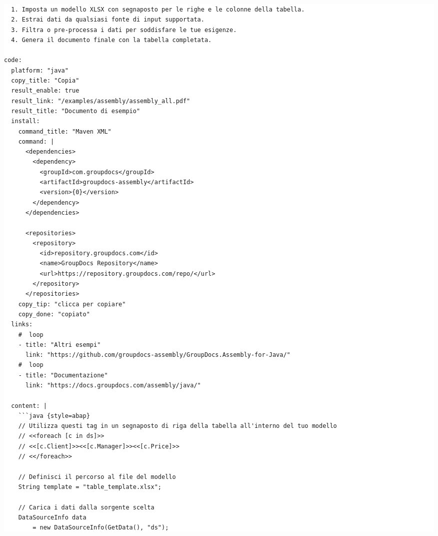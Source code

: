       1. Imposta un modello XLSX con segnaposto per le righe e le colonne della tabella.
      2. Estrai dati da qualsiasi fonte di input supportata.
      3. Filtra o pre-processa i dati per soddisfare le tue esigenze.
      4. Genera il documento finale con la tabella completata.
   
    code:
      platform: "java"
      copy_title: "Copia"
      result_enable: true
      result_link: "/examples/assembly/assembly_all.pdf"
      result_title: "Documento di esempio"
      install:
        command_title: "Maven XML"
        command: |
          <dependencies>
            <dependency>
              <groupId>com.groupdocs</groupId>
              <artifactId>groupdocs-assembly</artifactId>
              <version>{0}</version>
            </dependency>
          </dependencies>

          <repositories>
            <repository>
              <id>repository.groupdocs.com</id>
              <name>GroupDocs Repository</name>
              <url>https://repository.groupdocs.com/repo/</url>
            </repository>
          </repositories>
        copy_tip: "clicca per copiare"
        copy_done: "copiato"
      links:
        #  loop
        - title: "Altri esempi"
          link: "https://github.com/groupdocs-assembly/GroupDocs.Assembly-for-Java/"
        #  loop
        - title: "Documentazione"
          link: "https://docs.groupdocs.com/assembly/java/"
          
      content: |
        ```java {style=abap}
        // Utilizza questi tag in un segnaposto di riga della tabella all'interno del tuo modello
        // <<foreach [c in ds]>>
        // <<[c.Client]>><<[c.Manager]>><<[c.Price]>>
        // <</foreach>>

        // Definisci il percorso al file del modello
        String template = "table_template.xlsx";

        // Carica i dati dalla sorgente scelta
        DataSourceInfo data 
            = new DataSourceInfo(GetData(), "ds");
